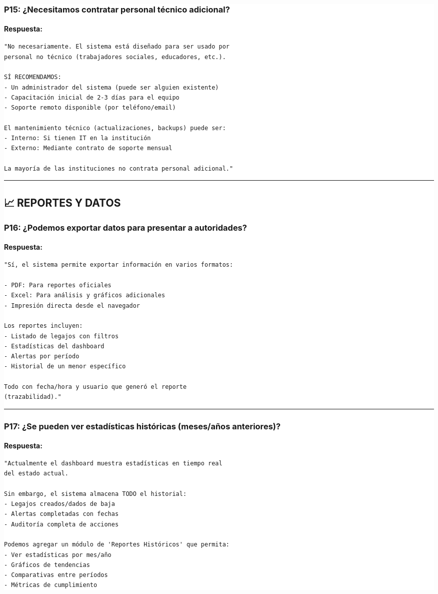 
### P15: ¿Necesitamos contratar personal técnico adicional?

**Respuesta:**
```
"No necesariamente. El sistema está diseñado para ser usado por 
personal no técnico (trabajadores sociales, educadores, etc.).

SÍ RECOMENDAMOS:
- Un administrador del sistema (puede ser alguien existente)
- Capacitación inicial de 2-3 días para el equipo
- Soporte remoto disponible (por teléfono/email)

El mantenimiento técnico (actualizaciones, backups) puede ser:
- Interno: Si tienen IT en la institución
- Externo: Mediante contrato de soporte mensual

La mayoría de las instituciones no contrata personal adicional."
```

---

## 📈 REPORTES Y DATOS

### P16: ¿Podemos exportar datos para presentar a autoridades?

**Respuesta:**
```
"Sí, el sistema permite exportar información en varios formatos:

- PDF: Para reportes oficiales
- Excel: Para análisis y gráficos adicionales
- Impresión directa desde el navegador

Los reportes incluyen:
- Listado de legajos con filtros
- Estadísticas del dashboard
- Alertas por período
- Historial de un menor específico

Todo con fecha/hora y usuario que generó el reporte 
(trazabilidad)."
```

---

### P17: ¿Se pueden ver estadísticas históricas (meses/años anteriores)?

**Respuesta:**
```
"Actualmente el dashboard muestra estadísticas en tiempo real 
del estado actual.

Sin embargo, el sistema almacena TODO el historial:
- Legajos creados/dados de baja
- Alertas completadas con fechas
- Auditoría completa de acciones

Podemos agregar un módulo de 'Reportes Históricos' que permita:
- Ver estadísticas por mes/año
- Gráficos de tendencias
- Comparativas entre períodos
- Métricas de cumplimiento
```